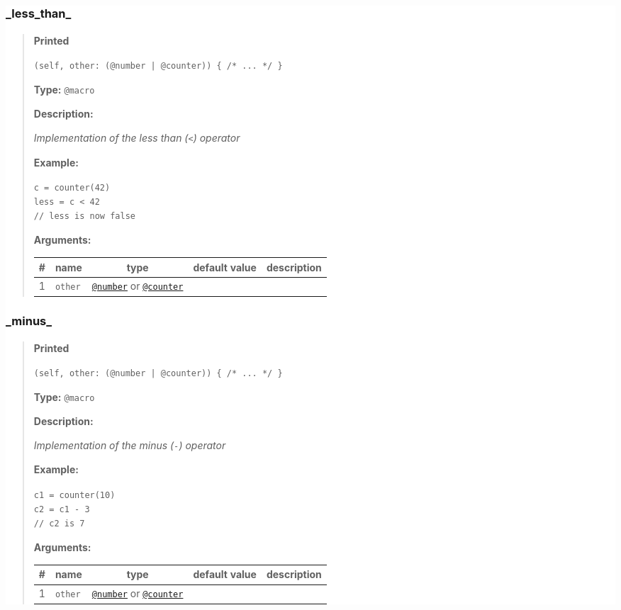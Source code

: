 ### \_less\_than\_

>**Printed**
>
>```spwn
>(self, other: (@number | @counter)) { /* ... */ }
>```
>
>**Type:** `@macro`
>
>**Description:**
>
>_Implementation of the less than (`<`) operator_
>
>**Example:**
>
>```spwn
>c = counter(42)
>less = c < 42
>// less is now false
>```
>
>
>**Arguments:**
>
>| # | name | type | default value | description |
>| - | ---- | ---- | ------------- | ----------- |
>| 1 | `other` | [`@number`](std-docs/number) or [`@counter`](std-docs/counter) | | |
>

### \_minus\_

>**Printed**
>
>```spwn
>(self, other: (@number | @counter)) { /* ... */ }
>```
>
>**Type:** `@macro`
>
>**Description:**
>
>_Implementation of the minus (`-`) operator_
>
>**Example:**
>
>```spwn
>c1 = counter(10)
>c2 = c1 - 3
>// c2 is 7
>```
>
>
>**Arguments:**
>
>| # | name | type | default value | description |
>| - | ---- | ---- | ------------- | ----------- |
>| 1 | `other` | [`@number`](std-docs/number) or [`@counter`](std-docs/counter) | | |
>
